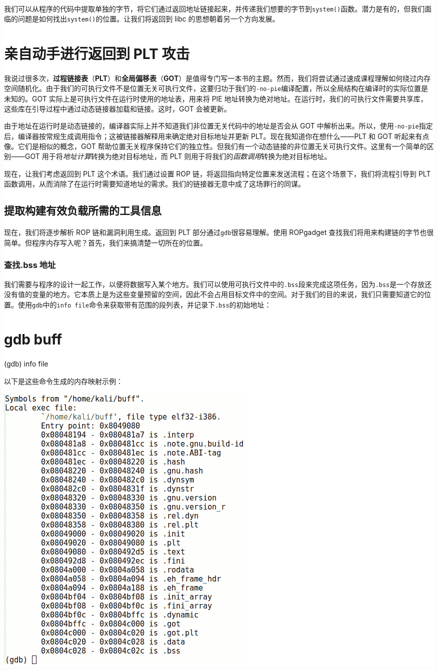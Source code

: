 我们可以从程序的代码中提取单独的字节，将它们通过返回地址链接起来，并传递我们想要的字节到`system()`函数。潜力是有的，但我们面临的问题是如何找出`system()`的位置。让我们将返回到 libc 的思想朝着另一个方向发展。

# 亲自动手进行返回到 PLT 攻击

我说过很多次，**过程链接表**（**PLT**）和**全局偏移表**（**GOT**）是值得专门写一本书的主题。然而，我们将尝试通过速成课程理解如何绕过内存空间随机化。由于我们的可执行文件不是位置无关可执行文件，这要归功于我们的`-no-pie`编译配置，所以全局结构在编译时的实际位置是未知的。GOT 实际上是可执行文件在运行时使用的地址表，用来将 PIE 地址转换为绝对地址。在运行时，我们的可执行文件需要共享库，这些库在引导过程中通过动态链接器加载和链接。这时，GOT 会被更新。

由于地址在运行时是动态链接的，编译器实际上并不知道我们非位置无关代码中的地址是否会从 GOT 中解析出来。所以，使用`-no-pie`指定后，编译器按常规生成调用指令；这被链接器解释用来确定绝对目标地址并更新 PLT。现在我知道你在想什么——PLT 和 GOT 听起来有点像。它们是相似的概念，GOT 帮助位置无关程序保持它们的独立性。但我们有一个动态链接的非位置无关可执行文件。这里有一个简单的区别——GOT 用于将*地址计算*转换为绝对目标地址，而 PLT 则用于将我们的*函数调用*转换为绝对目标地址。

现在，让我们考虑返回到 PLT 这个术语。我们通过设置 ROP 链，将返回指向特定位置来发送流程；在这个场景下，我们将流程引导到 PLT 函数调用，从而消除了在运行时需要知道地址的需求。我们的链接器无意中成了这场罪行的同谋。

## 提取构建有效负载所需的工具信息

现在，我们将逐步解析 ROP 链和漏洞利用生成。返回到 PLT 部分通过`gdb`很容易理解。使用 ROPgadget 查找我们将用来构建链的字节也很简单。但程序内存写入呢？首先，我们来搞清楚一切所在的位置。

### 查找.bss 地址

我们需要与程序的设计一起工作，以便将数据写入某个地方。我们可以使用可执行文件中的`.bss`段来完成这项任务，因为`.bss`是一个存放还没有值的变量的地方。它本质上是为这些变量预留的空间，因此不会占用目标文件中的空间。对于我们的目的来说，我们只需要知道它的位置。使用`gdb`中的`info file`命令来获取带有范围的段列表，并记录下`.bss`的初始地址：

# gdb buff

(gdb) info file

以下是这些命令生成的内存映射示例：

![图 11.11 – gdb 中的文件信息](img/Figure_11.11_B17616.jpg)
